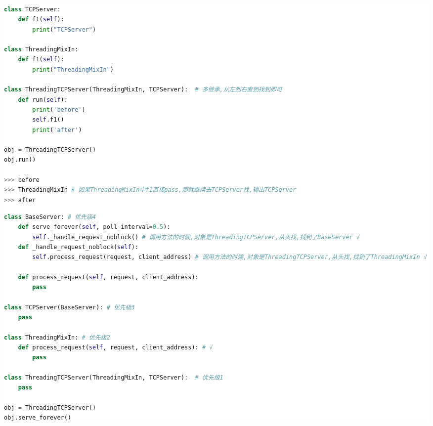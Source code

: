 

```python
class TCPServer:
    def f1(self):
        print("TCPServer")

class ThreadingMixIn:
    def f1(self):
        print("ThreadingMixIn")

class ThreadingTCPServer(ThreadingMixIn, TCPServer):  # 多继承,从左到右直到找到即可
    def run(self):
        print('before')
        self.f1()
        print('after')
        
obj = ThreadingTCPServer()
obj.run()

>>> before
>>> ThreadingMixIn # 如果ThreadingMixIn中f1直接pass,那就继续去TCPServer找,输出TCPServer
>>> after
```



```python
class BaseServer: # 优先级4
    def serve_forever(self, poll_interval=0.5):
        self._handle_request_noblock() # 调用方法的时候,对象是ThreadingTCPServer,从头找,找到了BaseServer √
	def _handle_request_noblock(self): 
        self.process_request(request, client_address) # 调用方法的时候,对象是ThreadingTCPServer,从头找,找到了ThreadingMixIn √
        
	def process_request(self, request, client_address):
        pass
    
class TCPServer(BaseServer): # 优先级3
    pass

class ThreadingMixIn: # 优先级2
    def process_request(self, request, client_address): # √
        pass
    
class ThreadingTCPServer(ThreadingMixIn, TCPServer):  # 优先级1
    pass

obj = ThreadingTCPServer()
obj.serve_forever()
```
